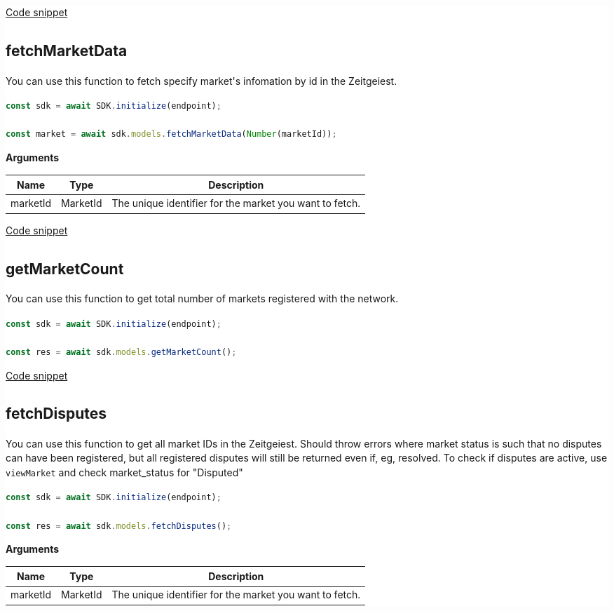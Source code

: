 [Code snippet](https://github.com/Whisker17/sdk-demo/tree/main/src/index/createCategoricalMarket.ts)

## fetchMarketData

You can use this function to fetch specify market's infomation by id in the
Zeitgeiest.

```typescript
const sdk = await SDK.initialize(endpoint);

const market = await sdk.models.fetchMarketData(Number(marketId));
```

**Arguments**

| Name     | Type     | Description                                             |
| -------- | -------- | ------------------------------------------------------- |
| marketId | MarketId | The unique identifier for the market you want to fetch. |

[Code snippet](https://github.com/Whisker17/sdk-demo/tree/main/src/index/fetchMarketData.ts)

## getMarketCount

You can use this function to get total number of markets registered with the
network.

```typescript
const sdk = await SDK.initialize(endpoint);

const res = await sdk.models.getMarketCount();
```

[Code snippet](https://github.com/Whisker17/sdk-demo/tree/main/src/index/getMarketCount.ts)

## fetchDisputes

You can use this function to get all market IDs in the Zeitgeiest. Should throw
errors where market status is such that no disputes can have been registered,
but all registered disputes will still be returned even if, eg, resolved. To
check if disputes are active, use `viewMarket` and check market_status for
"Disputed"

```typescript
const sdk = await SDK.initialize(endpoint);

const res = await sdk.models.fetchDisputes();
```

**Arguments**

| Name     | Type     | Description                                             |
| -------- | -------- | ------------------------------------------------------- |
| marketId | MarketId | The unique identifier for the market you want to fetch. |
